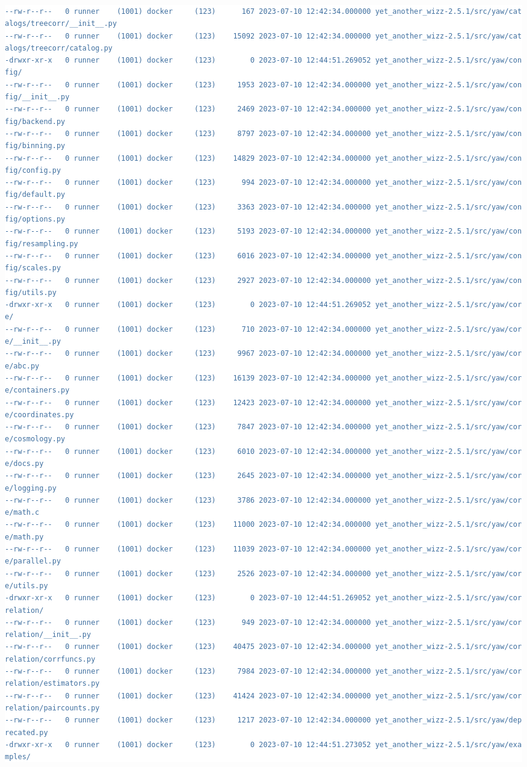 ```diff
--rw-r--r--   0 runner    (1001) docker     (123)      167 2023-07-10 12:42:34.000000 yet_another_wizz-2.5.1/src/yaw/catalogs/treecorr/__init__.py
--rw-r--r--   0 runner    (1001) docker     (123)    15092 2023-07-10 12:42:34.000000 yet_another_wizz-2.5.1/src/yaw/catalogs/treecorr/catalog.py
-drwxr-xr-x   0 runner    (1001) docker     (123)        0 2023-07-10 12:44:51.269052 yet_another_wizz-2.5.1/src/yaw/config/
--rw-r--r--   0 runner    (1001) docker     (123)     1953 2023-07-10 12:42:34.000000 yet_another_wizz-2.5.1/src/yaw/config/__init__.py
--rw-r--r--   0 runner    (1001) docker     (123)     2469 2023-07-10 12:42:34.000000 yet_another_wizz-2.5.1/src/yaw/config/backend.py
--rw-r--r--   0 runner    (1001) docker     (123)     8797 2023-07-10 12:42:34.000000 yet_another_wizz-2.5.1/src/yaw/config/binning.py
--rw-r--r--   0 runner    (1001) docker     (123)    14829 2023-07-10 12:42:34.000000 yet_another_wizz-2.5.1/src/yaw/config/config.py
--rw-r--r--   0 runner    (1001) docker     (123)      994 2023-07-10 12:42:34.000000 yet_another_wizz-2.5.1/src/yaw/config/default.py
--rw-r--r--   0 runner    (1001) docker     (123)     3363 2023-07-10 12:42:34.000000 yet_another_wizz-2.5.1/src/yaw/config/options.py
--rw-r--r--   0 runner    (1001) docker     (123)     5193 2023-07-10 12:42:34.000000 yet_another_wizz-2.5.1/src/yaw/config/resampling.py
--rw-r--r--   0 runner    (1001) docker     (123)     6016 2023-07-10 12:42:34.000000 yet_another_wizz-2.5.1/src/yaw/config/scales.py
--rw-r--r--   0 runner    (1001) docker     (123)     2927 2023-07-10 12:42:34.000000 yet_another_wizz-2.5.1/src/yaw/config/utils.py
-drwxr-xr-x   0 runner    (1001) docker     (123)        0 2023-07-10 12:44:51.269052 yet_another_wizz-2.5.1/src/yaw/core/
--rw-r--r--   0 runner    (1001) docker     (123)      710 2023-07-10 12:42:34.000000 yet_another_wizz-2.5.1/src/yaw/core/__init__.py
--rw-r--r--   0 runner    (1001) docker     (123)     9967 2023-07-10 12:42:34.000000 yet_another_wizz-2.5.1/src/yaw/core/abc.py
--rw-r--r--   0 runner    (1001) docker     (123)    16139 2023-07-10 12:42:34.000000 yet_another_wizz-2.5.1/src/yaw/core/containers.py
--rw-r--r--   0 runner    (1001) docker     (123)    12423 2023-07-10 12:42:34.000000 yet_another_wizz-2.5.1/src/yaw/core/coordinates.py
--rw-r--r--   0 runner    (1001) docker     (123)     7847 2023-07-10 12:42:34.000000 yet_another_wizz-2.5.1/src/yaw/core/cosmology.py
--rw-r--r--   0 runner    (1001) docker     (123)     6010 2023-07-10 12:42:34.000000 yet_another_wizz-2.5.1/src/yaw/core/docs.py
--rw-r--r--   0 runner    (1001) docker     (123)     2645 2023-07-10 12:42:34.000000 yet_another_wizz-2.5.1/src/yaw/core/logging.py
--rw-r--r--   0 runner    (1001) docker     (123)     3786 2023-07-10 12:42:34.000000 yet_another_wizz-2.5.1/src/yaw/core/math.c
--rw-r--r--   0 runner    (1001) docker     (123)    11000 2023-07-10 12:42:34.000000 yet_another_wizz-2.5.1/src/yaw/core/math.py
--rw-r--r--   0 runner    (1001) docker     (123)    11039 2023-07-10 12:42:34.000000 yet_another_wizz-2.5.1/src/yaw/core/parallel.py
--rw-r--r--   0 runner    (1001) docker     (123)     2526 2023-07-10 12:42:34.000000 yet_another_wizz-2.5.1/src/yaw/core/utils.py
-drwxr-xr-x   0 runner    (1001) docker     (123)        0 2023-07-10 12:44:51.269052 yet_another_wizz-2.5.1/src/yaw/correlation/
--rw-r--r--   0 runner    (1001) docker     (123)      949 2023-07-10 12:42:34.000000 yet_another_wizz-2.5.1/src/yaw/correlation/__init__.py
--rw-r--r--   0 runner    (1001) docker     (123)    40475 2023-07-10 12:42:34.000000 yet_another_wizz-2.5.1/src/yaw/correlation/corrfuncs.py
--rw-r--r--   0 runner    (1001) docker     (123)     7984 2023-07-10 12:42:34.000000 yet_another_wizz-2.5.1/src/yaw/correlation/estimators.py
--rw-r--r--   0 runner    (1001) docker     (123)    41424 2023-07-10 12:42:34.000000 yet_another_wizz-2.5.1/src/yaw/correlation/paircounts.py
--rw-r--r--   0 runner    (1001) docker     (123)     1217 2023-07-10 12:42:34.000000 yet_another_wizz-2.5.1/src/yaw/deprecated.py
-drwxr-xr-x   0 runner    (1001) docker     (123)        0 2023-07-10 12:44:51.273052 yet_another_wizz-2.5.1/src/yaw/examples/
```
